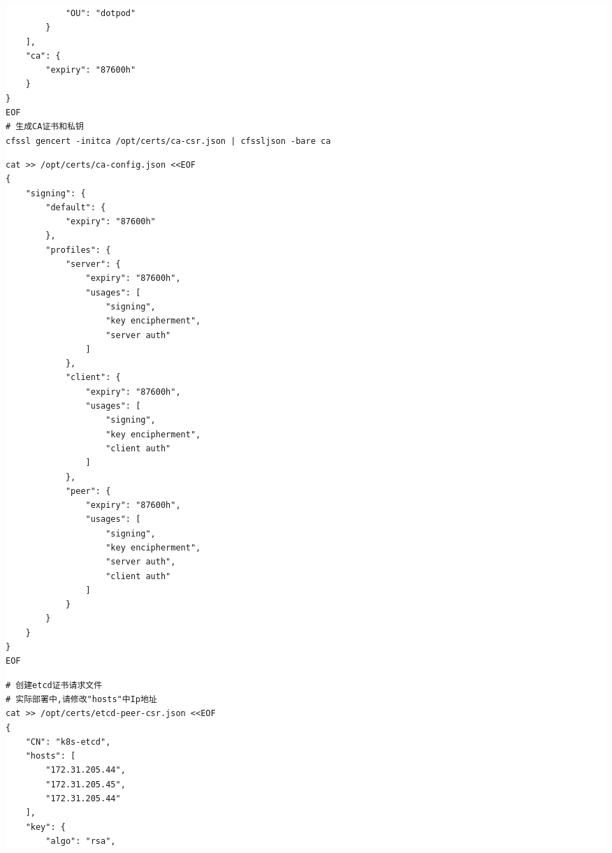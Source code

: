 ```
            "OU": "dotpod"
        }
    ],
    "ca": {
        "expiry": "87600h"
    }
}
EOF
# 生成CA证书和私钥
cfssl gencert -initca /opt/certs/ca-csr.json | cfssljson -bare ca
```

```
cat >> /opt/certs/ca-config.json <<EOF
{
    "signing": {
        "default": {
            "expiry": "87600h"
        },
        "profiles": {
            "server": {
                "expiry": "87600h",
                "usages": [
                    "signing",
                    "key encipherment",
                    "server auth"
                ]
            },
            "client": {
                "expiry": "87600h",
                "usages": [
                    "signing",
                    "key encipherment",
                    "client auth"
                ]
            },
            "peer": {
                "expiry": "87600h",
                "usages": [
                    "signing",
                    "key encipherment",
                    "server auth",
                    "client auth"
                ]
            }
        }
    }
}
EOF
```

```
# 创建etcd证书请求文件
# 实际部署中,请修改"hosts"中Ip地址
cat >> /opt/certs/etcd-peer-csr.json <<EOF
{
    "CN": "k8s-etcd",
    "hosts": [
        "172.31.205.44",
        "172.31.205.45",
        "172.31.205.44"
    ],
    "key": {
        "algo": "rsa",
```
